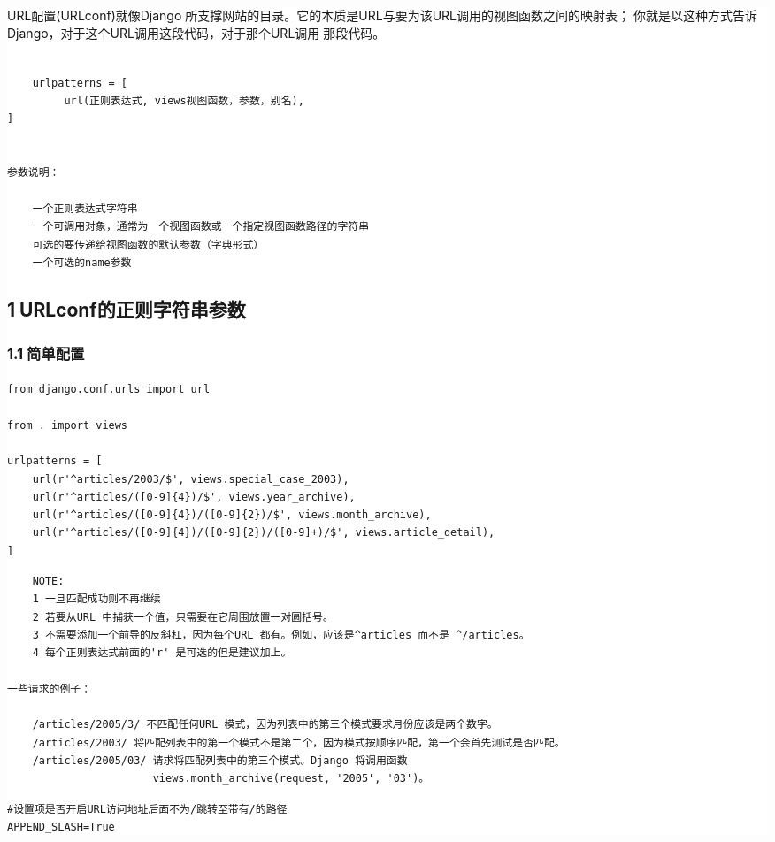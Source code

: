 URL配置(URLconf)就像Django 所支撑网站的目录。它的本质是URL与要为该URL调用的视图函数之间的映射表；
你就是以这种方式告诉Django，对于这个URL调用这段代码，对于那个URL调用
那段代码。


```
    
    urlpatterns = [
         url(正则表达式, views视图函数，参数，别名),
]


参数说明：

    一个正则表达式字符串
    一个可调用对象，通常为一个视图函数或一个指定视图函数路径的字符串
    可选的要传递给视图函数的默认参数（字典形式）
    一个可选的name参数

```

## 1 URLconf的正则字符串参数

### 1.1 简单配置
```
from django.conf.urls import url

from . import views

urlpatterns = [
    url(r'^articles/2003/$', views.special_case_2003),
    url(r'^articles/([0-9]{4})/$', views.year_archive),
    url(r'^articles/([0-9]{4})/([0-9]{2})/$', views.month_archive),
    url(r'^articles/([0-9]{4})/([0-9]{2})/([0-9]+)/$', views.article_detail),
]
```
```
    NOTE:
    1 一旦匹配成功则不再继续
    2 若要从URL 中捕获一个值，只需要在它周围放置一对圆括号。
    3 不需要添加一个前导的反斜杠，因为每个URL 都有。例如，应该是^articles 而不是 ^/articles。
    4 每个正则表达式前面的'r' 是可选的但是建议加上。

一些请求的例子：

    /articles/2005/3/ 不匹配任何URL 模式，因为列表中的第三个模式要求月份应该是两个数字。
    /articles/2003/ 将匹配列表中的第一个模式不是第二个，因为模式按顺序匹配，第一个会首先测试是否匹配。
    /articles/2005/03/ 请求将匹配列表中的第三个模式。Django 将调用函数
                       views.month_archive(request, '2005', '03')。
```
```
#设置项是否开启URL访问地址后面不为/跳转至带有/的路径
APPEND_SLASH=True
```
